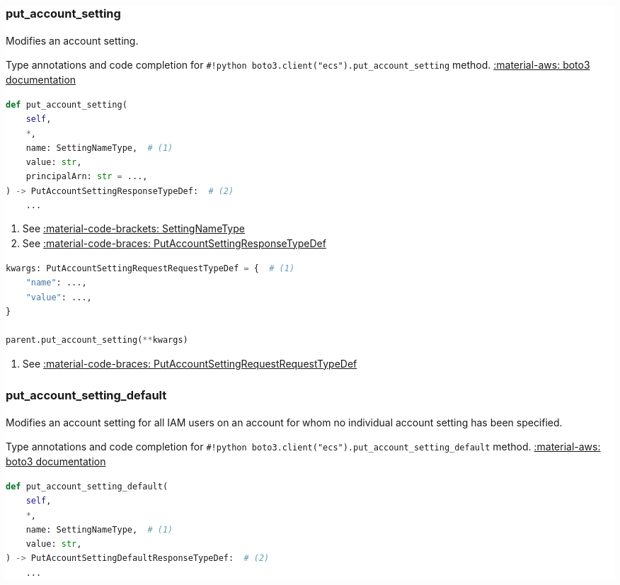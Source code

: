 ### put\_account\_setting

Modifies an account setting.

Type annotations and code completion for `#!python boto3.client("ecs").put_account_setting` method.
[:material-aws: boto3 documentation](https://boto3.amazonaws.com/v1/documentation/api/latest/reference/services/ecs.html#ECS.Client.put_account_setting)

```python title="Method definition"
def put_account_setting(
    self,
    *,
    name: SettingNameType,  # (1)
    value: str,
    principalArn: str = ...,
) -> PutAccountSettingResponseTypeDef:  # (2)
    ...
```

1. See [:material-code-brackets: SettingNameType](./literals.md#settingnametype) 
2. See [:material-code-braces: PutAccountSettingResponseTypeDef](./type_defs.md#putaccountsettingresponsetypedef) 


```python title="Usage example with kwargs"
kwargs: PutAccountSettingRequestRequestTypeDef = {  # (1)
    "name": ...,
    "value": ...,
}

parent.put_account_setting(**kwargs)
```

1. See [:material-code-braces: PutAccountSettingRequestRequestTypeDef](./type_defs.md#putaccountsettingrequestrequesttypedef) 

### put\_account\_setting\_default

Modifies an account setting for all IAM users on an account for whom no
individual account setting has been specified.

Type annotations and code completion for `#!python boto3.client("ecs").put_account_setting_default` method.
[:material-aws: boto3 documentation](https://boto3.amazonaws.com/v1/documentation/api/latest/reference/services/ecs.html#ECS.Client.put_account_setting_default)

```python title="Method definition"
def put_account_setting_default(
    self,
    *,
    name: SettingNameType,  # (1)
    value: str,
) -> PutAccountSettingDefaultResponseTypeDef:  # (2)
    ...
```
